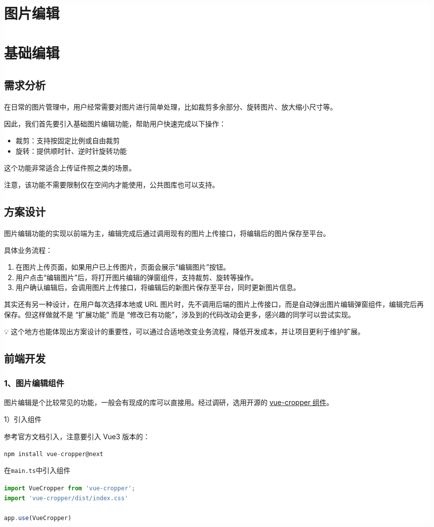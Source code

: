 # 图片编辑

# 基础编辑

## 需求分析

在日常的图؜片管理中，用户经常需要对图片进行简单处理，比如裁剪多余部分、旋转图片、放大缩小尺寸等。

因此，我们؜首先要引入基础图片编辑功能，帮助用户快速完成以下操作：

* 裁剪：支持按固定比例或自由裁剪
* 旋转：提供顺时针、逆时针旋转功能

这个功能非常适合上传证件照之类的场景。

注意，该功؜能不需要限制仅在空间内才能使用，公共图库也可以支持。

## 方案设计

图片编辑功؜能的实现以前端为主，编辑完成后通过调用现有的图片上传接口，将编辑后的图片保存至平台。

具体业务流程：

1. 在图片上传页面，如果用户已上传图片，页面会展示“编辑图片”按钮。
2. 用户点击“编辑图片”后，将打开图片编辑的弹窗组件，支持裁剪、旋转等操作。
3. 用户确认编辑后，会调用图片上传接口，将编辑后的新图片保存至平台，同时更新图片信息。

其实还有另一种设计，在؜用户每次选择本地或 URL 图片时，先不调用后端的图片上传接口，而是自动弹出图片编辑弹窗组件，编辑完后再保存。但这样做就不是 “扩展功能” 而是 “修改已有功能”，涉及到的代码改动会更多，感兴趣的同学可以尝试实现。

💡 这个؜地方也能体现出方案设计的重要性，可以通过合适地改变业务流程，降低开发成本，并让项目更利于维护扩展。

## 前端开发

### 1、图片编辑组件

图片编辑是个比较常见的功能，一般会有现成的库可以直接用。经过调研，选用开源的 [vue-cropper 组件](https://github.com/xyxiao001/vue-cropper?tab=readme-ov-file#2-%E5%BC%95%E5%85%A5-vue-cropper)。

1）引入组件

参考官方文档引入，注意要引入 Vue3 版本的：


```JavaScript
npm install vue-cropper@next
```

在`main.ts`中引入组件


```JavaScript
import VueCropper from 'vue-cropper';
import 'vue-cropper/dist/index.css'

app.use(VueCropper)

```
